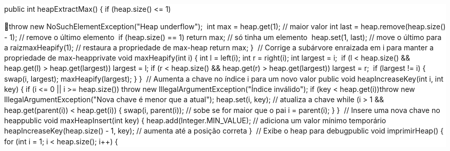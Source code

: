 public int heapExtractMax() {​
if (heap.size() <= 1)​

throw new NoSuchElementException("Heap underflow");​
​
int max = heap.get(1); // maior valor​
int last = heap.remove(heap.size() - 1); // remove o último elemento​
​
if (heap.size() == 1) return max; // só tinha um elemento​
​
heap.set(1, last); // move o último para a raiz​
maxHeapify(1);
// restaura a propriedade de max-heap​
return max;​
}​
​
// Corrige a subárvore enraizada em i para manter a propriedade de max-heap​
private void maxHeapify(int i) {​
int l = left(i);​
int r = right(i);​
int largest = i;​
​
if (l < heap.size() && heap.get(l) > heap.get(largest))​
largest = l;​
if (r < heap.size() && heap.get(r) > heap.get(largest))​
largest = r;​
​
if (largest != i) {​
swap(i, largest);​
maxHeapify(largest);​
}​
}​
​
// Aumenta a chave no índice i para um novo valor​
public void heapIncreaseKey(int i, int key) {​
if (i <= 0 || i >= heap.size())​
throw new IllegalArgumentException("Índice inválido");​
if (key < heap.get(i))​
throw new IllegalArgumentException("Nova chave é menor que a atual");​
​
heap.set(i, key); // atualiza a chave​
while (i > 1 && heap.get(parent(i)) < heap.get(i)) {​
swap(i, parent(i)); // sobe se for maior que o pai​
i = parent(i);​
}​
}​
​
// Insere uma nova chave no heap​
public void maxHeapInsert(int key) {​
heap.add(Integer.MIN_VALUE); // adiciona um valor mínimo temporário​
heapIncreaseKey(heap.size() - 1, key); // aumenta até a posição correta​
}​
​
// Exibe o heap para debug​
public void imprimirHeap() {​
for (int i = 1; i < heap.size(); i++) {​
